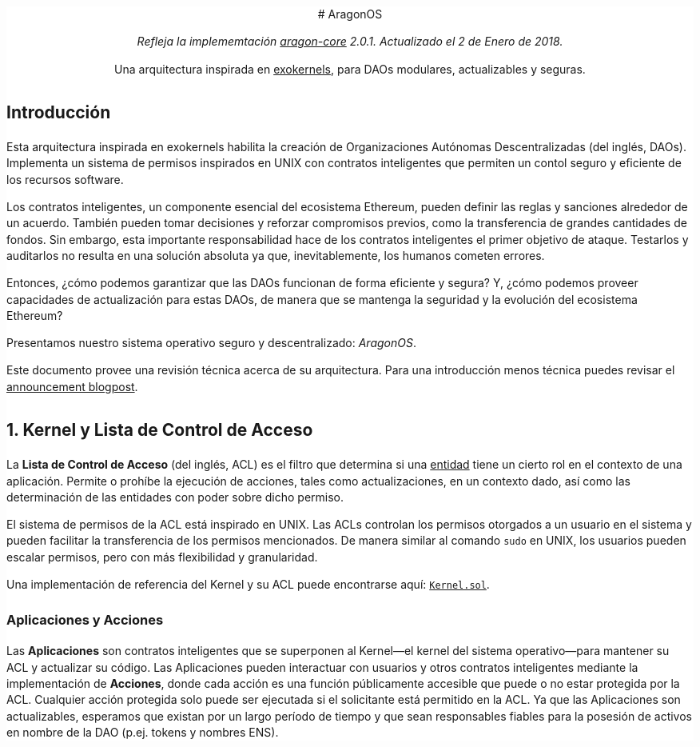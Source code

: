 <center>
# AragonOS

*Refleja la implememtación [aragon-core](https://github.com/aragon/aragon-core) 2.0.1. Actualizado el 2 de Enero de 2018.*

Una arquitectura inspirada en [exokernels](https://es.wikipedia.org/wiki/Exon%C3%BAcleo), para DAOs modulares, actualizables y seguras.
</center>

## Introducción

Esta arquitectura inspirada en exokernels habilita la creación de Organizaciones Autónomas Descentralizadas (del inglés, DAOs). Implementa un sistema de permisos inspirados en UNIX con contratos inteligentes que permiten un contol seguro y eficiente de los recursos software.

Los contratos inteligentes, un componente esencial del ecosistema Ethereum, pueden definir las reglas y sanciones alrededor de un acuerdo. También pueden tomar decisiones y reforzar compromisos previos, como la transferencia de grandes cantidades de fondos. Sin embargo, esta importante responsabilidad hace de los contratos inteligentes el primer objetivo de ataque. Testarlos y auditarlos no resulta en una solución absoluta ya que, inevitablemente, los humanos cometen errores. 

Entonces, ¿cómo podemos garantizar que las DAOs funcionan de forma eficiente y segura? Y, ¿cómo podemos proveer capacidades de actualización para estas DAOs, de manera que se mantenga la seguridad y la evolución del ecosistema Ethereum?

Presentamos nuestro sistema operativo seguro y descentralizado: _AragonOS_.

Este documento provee una revisión técnica acerca de su arquitectura. Para una introducción menos técnica puedes revisar el [announcement blogpost](https://blog.aragon.one/introducing-aragonos-say-hi-to-modular-and-extendable-organizations-8555af1076f3).

## 1. Kernel y Lista de Control de Acceso

La **Lista de Control de Acceso** (del inglés, ACL) es el filtro que determina si una [entidad](#entidad) tiene un cierto rol en el contexto de una aplicación. Permite o prohíbe la ejecución de acciones, tales como actualizaciones, en un contexto dado, así como las determinación de las entidades con poder sobre dicho permiso.

El sistema de permisos de la ACL está inspirado en UNIX. Las ACLs controlan los permisos otorgados a un usuario en el sistema y pueden facilitar la transferencia de los permisos mencionados. De manera similar al comando `sudo` en UNIX, los usuarios pueden escalar permisos, pero con más flexibilidad y granularidad.

Una implementación de referencia del Kernel y su ACL puede encontrarse aquí: [`Kernel.sol`](https://github.com/aragon/aragon-core/blob/dev/contracts/kernel/Kernel.sol).

### Aplicaciones y Acciones

Las **Aplicaciones** son contratos inteligentes que se superponen al Kernel—el kernel del sistema operativo—para mantener su ACL y actualizar su código. Las Aplicaciones pueden interactuar con usuarios y otros contratos inteligentes mediante la implementación de **Acciones**, donde cada acción es una función públicamente accesible que puede o no estar protegida por la ACL. Cualquier acción protegida solo puede ser ejecutada si el solicitante está permitido en la ACL. Ya que las Aplicaciones son actualizables, esperamos que existan por un largo período de tiempo y que sean responsables fiables para la posesión de activos en nombre de la DAO (p.ej. tokens y nombres ENS).
